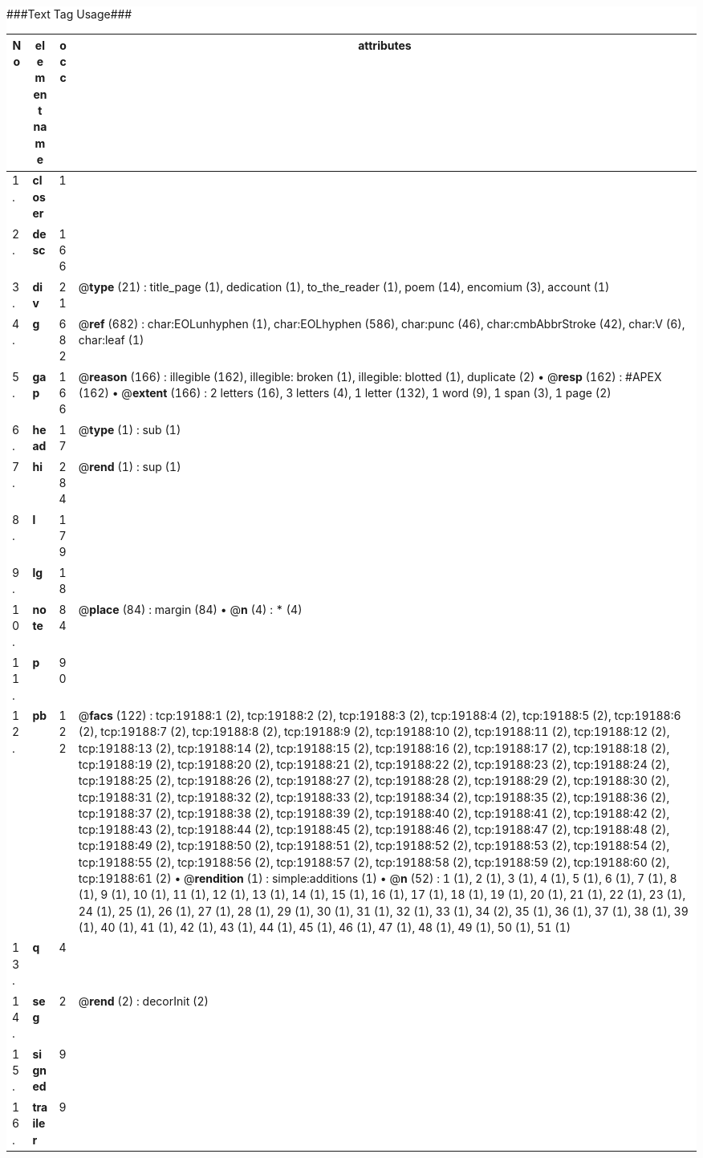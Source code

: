 
###Text Tag Usage###

|No|element name|occ|attributes|
|---|---|---|---|
|1.|__closer__|1||
|2.|__desc__|166||
|3.|__div__|21| @__type__ (21) : title_page (1), dedication (1), to_the_reader (1), poem (14), encomium (3), account (1)|
|4.|__g__|682| @__ref__ (682) : char:EOLunhyphen (1), char:EOLhyphen (586), char:punc (46), char:cmbAbbrStroke (42), char:V (6), char:leaf (1)|
|5.|__gap__|166| @__reason__ (166) : illegible (162), illegible: broken (1), illegible: blotted (1), duplicate (2)  •  @__resp__ (162) : #APEX (162)  •  @__extent__ (166) : 2 letters (16), 3 letters (4), 1 letter (132), 1 word (9), 1 span (3), 1 page (2)|
|6.|__head__|17| @__type__ (1) : sub (1)|
|7.|__hi__|284| @__rend__ (1) : sup (1)|
|8.|__l__|179||
|9.|__lg__|18||
|10.|__note__|84| @__place__ (84) : margin (84)  •  @__n__ (4) : * (4)|
|11.|__p__|90||
|12.|__pb__|122| @__facs__ (122) : tcp:19188:1 (2), tcp:19188:2 (2), tcp:19188:3 (2), tcp:19188:4 (2), tcp:19188:5 (2), tcp:19188:6 (2), tcp:19188:7 (2), tcp:19188:8 (2), tcp:19188:9 (2), tcp:19188:10 (2), tcp:19188:11 (2), tcp:19188:12 (2), tcp:19188:13 (2), tcp:19188:14 (2), tcp:19188:15 (2), tcp:19188:16 (2), tcp:19188:17 (2), tcp:19188:18 (2), tcp:19188:19 (2), tcp:19188:20 (2), tcp:19188:21 (2), tcp:19188:22 (2), tcp:19188:23 (2), tcp:19188:24 (2), tcp:19188:25 (2), tcp:19188:26 (2), tcp:19188:27 (2), tcp:19188:28 (2), tcp:19188:29 (2), tcp:19188:30 (2), tcp:19188:31 (2), tcp:19188:32 (2), tcp:19188:33 (2), tcp:19188:34 (2), tcp:19188:35 (2), tcp:19188:36 (2), tcp:19188:37 (2), tcp:19188:38 (2), tcp:19188:39 (2), tcp:19188:40 (2), tcp:19188:41 (2), tcp:19188:42 (2), tcp:19188:43 (2), tcp:19188:44 (2), tcp:19188:45 (2), tcp:19188:46 (2), tcp:19188:47 (2), tcp:19188:48 (2), tcp:19188:49 (2), tcp:19188:50 (2), tcp:19188:51 (2), tcp:19188:52 (2), tcp:19188:53 (2), tcp:19188:54 (2), tcp:19188:55 (2), tcp:19188:56 (2), tcp:19188:57 (2), tcp:19188:58 (2), tcp:19188:59 (2), tcp:19188:60 (2), tcp:19188:61 (2)  •  @__rendition__ (1) : simple:additions (1)  •  @__n__ (52) : 1 (1), 2 (1), 3 (1), 4 (1), 5 (1), 6 (1), 7 (1), 8 (1), 9 (1), 10 (1), 11 (1), 12 (1), 13 (1), 14 (1), 15 (1), 16 (1), 17 (1), 18 (1), 19 (1), 20 (1), 21 (1), 22 (1), 23 (1), 24 (1), 25 (1), 26 (1), 27 (1), 28 (1), 29 (1), 30 (1), 31 (1), 32 (1), 33 (1), 34 (2), 35 (1), 36 (1), 37 (1), 38 (1), 39 (1), 40 (1), 41 (1), 42 (1), 43 (1), 44 (1), 45 (1), 46 (1), 47 (1), 48 (1), 49 (1), 50 (1), 51 (1)|
|13.|__q__|4||
|14.|__seg__|2| @__rend__ (2) : decorInit (2)|
|15.|__signed__|9||
|16.|__trailer__|9||
